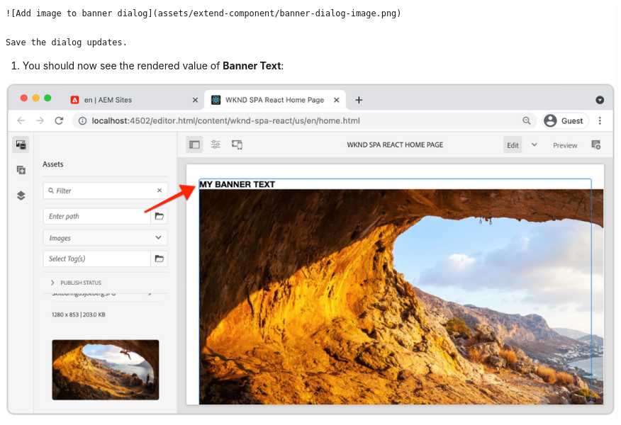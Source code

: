     ![Add image to banner dialog](assets/extend-component/banner-dialog-image.png)

    Save the dialog updates.

1.  You should now see the rendered value of **Banner Text**:

   ![Banner Text displayed](assets/extend-component/banner-text-displayed.png)
